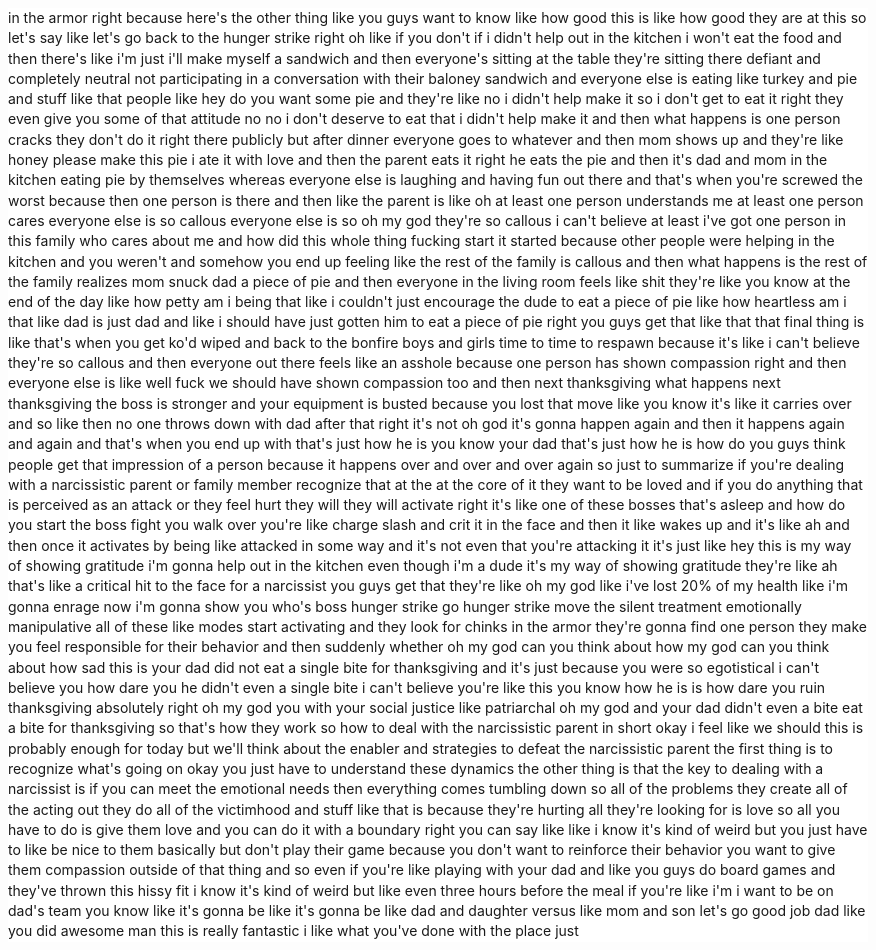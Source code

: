in the armor right because here's the other thing like you guys want to know like how good this is like how good they are at this so let's say like let's go back to the hunger strike right oh like if you don't if i didn't help out in the kitchen i won't eat the food and then there's like i'm just i'll make myself a sandwich and then everyone's sitting at the table they're sitting there defiant and completely neutral not participating in a conversation with their baloney sandwich and everyone else is eating like turkey and pie and stuff like that people like hey do you want some pie and they're like no i didn't help make it so i don't get to eat it right they even give you some of that attitude no no i don't deserve to eat that i didn't help make it and then what happens is one person cracks they don't do it right there publicly but after dinner everyone goes to whatever and then mom shows up and they're like honey please make this pie i ate it with love and then the parent eats it right he eats the pie and then it's dad and mom in the kitchen eating pie by themselves whereas everyone else is laughing and having fun out there and that's when you're screwed the worst because then one person is there and then like the parent is like oh at least one person understands me at least one person cares everyone else is so callous everyone else is so oh my god they're so callous i can't believe at least i've got one person in this family who cares about me and how did this whole thing fucking start it started because other people were helping in the kitchen and you weren't and somehow you end up feeling like the rest of the family is callous and then what happens is the rest of the family realizes mom snuck dad a piece of pie and then everyone in the living room feels like shit they're like you know at the end of the day like how petty am i being that like i couldn't just encourage the dude to eat a piece of pie like how heartless am i that like dad is just dad and like i should have just gotten him to eat a piece of pie right you guys get that like that that final thing is like that's when you get ko'd wiped and back to the bonfire boys and girls time to time to respawn because it's like i can't believe they're so callous and then everyone out there feels like an asshole because one person has shown compassion right and then everyone else is like well fuck we should have shown compassion too and then next thanksgiving what happens next thanksgiving the boss is stronger and your equipment is busted because you lost that move like you know it's like it carries over and so like then no one throws down with dad after that right it's not oh god it's gonna happen again and then it happens again and again and that's when you end up with that's just how he is you know your dad that's just how he is how do you guys think people get that impression of a person because it happens over and over and over again so just to summarize if you're dealing with a narcissistic parent or family member recognize that at the at the core of it they want to be loved and if you do anything that is perceived as an attack or they feel hurt they will they will activate right it's like one of these bosses that's asleep and how do you start the boss fight you walk over you're like charge slash and crit it in the face and then it like wakes up and it's like ah and then once it activates by being like attacked in some way and it's not even that you're attacking it it's just like hey this is my way of showing gratitude i'm gonna help out in the kitchen even though i'm a dude it's my way of showing gratitude they're like ah that's like a critical hit to the face for a narcissist you guys get that they're like oh my god like i've lost 20% of my health like i'm gonna enrage now i'm gonna show you who's boss hunger strike go hunger strike move the silent treatment emotionally manipulative all of these like modes start activating and they look for chinks in the armor they're gonna find one person they make you feel responsible for their behavior and then suddenly whether oh my god can you think about how my god can you think about how sad this is your dad did not eat a single bite for thanksgiving and it's just because you were so egotistical i can't believe you how dare you he didn't even a single bite i can't believe you're like this you know how he is is how dare you ruin thanksgiving absolutely right oh my god you with your social justice like patriarchal oh my god and your dad didn't even a bite eat a bite for thanksgiving so that's how they work so how to deal with the narcissistic parent in short okay i feel like we should this is probably enough for today but we'll think about the enabler and strategies to defeat the narcissistic parent the first thing is to recognize what's going on okay you just have to understand these dynamics the other thing is that the key to dealing with a narcissist is if you can meet the emotional needs then everything comes tumbling down so all of the problems they create all of the acting out they do all of the victimhood and stuff like that is because they're hurting all they're looking for is love so all you have to do is give them love and you can do it with a boundary right you can say like like i know it's kind of weird but you just have to like be nice to them basically but don't play their game because you don't want to reinforce their behavior you want to give them compassion outside of that thing and so even if you're like playing with your dad and like you guys do board games and they've thrown this hissy fit i know it's kind of weird but like even three hours before the meal if you're like i'm i want to be on dad's team you know like it's gonna be like it's gonna be like dad and daughter versus like mom and son let's go good job dad like you did awesome man this is really fantastic i like what you've done with the place just